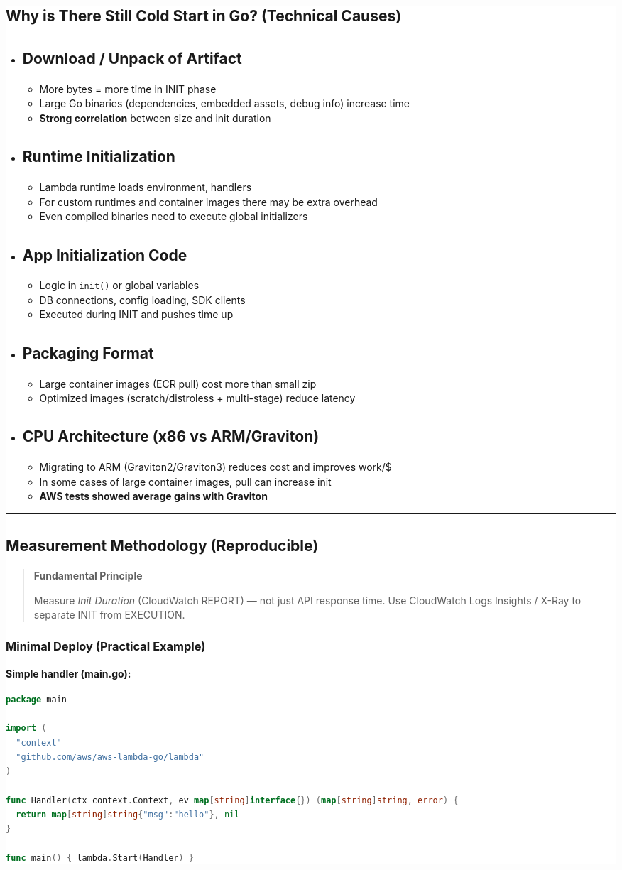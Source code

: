 
## **Why is There Still Cold Start in Go? (Technical Causes)**

- ## Download / Unpack of Artifact
    - More bytes = more time in INIT phase
    - Large Go binaries (dependencies, embedded assets, debug info) increase time
    - **Strong correlation** between size and init duration

- ## Runtime Initialization
    - Lambda runtime loads environment, handlers
    - For custom runtimes and container images there may be extra overhead
    - Even compiled binaries need to execute global initializers

- ## App Initialization Code
    - Logic in `init()` or global variables
    - DB connections, config loading, SDK clients
    - Executed during INIT and pushes time up

- ## Packaging Format
    - Large container images (ECR pull) cost more than small zip
    - Optimized images (scratch/distroless + multi-stage) reduce latency

- ## CPU Architecture (x86 vs ARM/Graviton)
    - Migrating to ARM (Graviton2/Graviton3) reduces cost and improves work/$
    - In some cases of large container images, pull can increase init
    - **AWS tests showed average gains with Graviton**

---

## **Measurement Methodology (Reproducible)**

> **Fundamental Principle**
> 
> Measure *Init Duration* (CloudWatch REPORT) — not just API response time. Use CloudWatch Logs Insights / X-Ray to separate INIT from EXECUTION.

### **Minimal Deploy (Practical Example)**

**Simple handler (main.go):**

```go
package main

import (
  "context"
  "github.com/aws/aws-lambda-go/lambda"
)

func Handler(ctx context.Context, ev map[string]interface{}) (map[string]string, error) {
  return map[string]string{"msg":"hello"}, nil
}

func main() { lambda.Start(Handler) }
```
